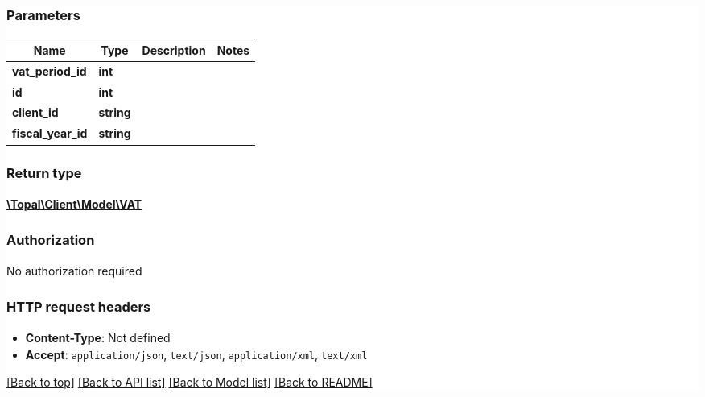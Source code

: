 ### Parameters

| Name | Type | Description  | Notes |
| ------------- | ------------- | ------------- | ------------- |
| **vat_period_id** | **int**|  | |
| **id** | **int**|  | |
| **client_id** | **string**|  | |
| **fiscal_year_id** | **string**|  | |

### Return type

[**\Topal\Client\Model\VAT**](../Model/VAT.md)

### Authorization

No authorization required

### HTTP request headers

- **Content-Type**: Not defined
- **Accept**: `application/json`, `text/json`, `application/xml`, `text/xml`

[[Back to top]](#) [[Back to API list]](../../README.md#endpoints)
[[Back to Model list]](../../README.md#models)
[[Back to README]](../../README.md)
